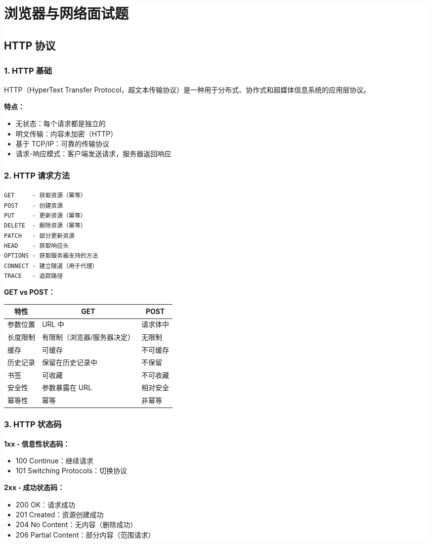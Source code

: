 # 浏览器与网络面试题

## HTTP 协议

### 1. HTTP 基础

HTTP（HyperText Transfer Protocol，超文本传输协议）是一种用于分布式、协作式和超媒体信息系统的应用层协议。

**特点：**
- 无状态：每个请求都是独立的
- 明文传输：内容未加密（HTTP）
- 基于 TCP/IP：可靠的传输协议
- 请求-响应模式：客户端发送请求，服务器返回响应

### 2. HTTP 请求方法

```
GET     - 获取资源（幂等）
POST    - 创建资源
PUT     - 更新资源（幂等）
DELETE  - 删除资源（幂等）
PATCH   - 部分更新资源
HEAD    - 获取响应头
OPTIONS - 获取服务器支持的方法
CONNECT - 建立隧道（用于代理）
TRACE   - 追踪路径
```

**GET vs POST：**

| 特性     | GET                         | POST     |
| -------- | --------------------------- | -------- |
| 参数位置 | URL 中                      | 请求体中 |
| 长度限制 | 有限制（浏览器/服务器决定） | 无限制   |
| 缓存     | 可缓存                      | 不可缓存 |
| 历史记录 | 保留在历史记录中            | 不保留   |
| 书签     | 可收藏                      | 不可收藏 |
| 安全性   | 参数暴露在 URL              | 相对安全 |
| 幂等性   | 幂等                        | 非幂等   |

### 3. HTTP 状态码

**1xx - 信息性状态码：**
- 100 Continue：继续请求
- 101 Switching Protocols：切换协议

**2xx - 成功状态码：**
- 200 OK：请求成功
- 201 Created：资源创建成功
- 204 No Content：无内容（删除成功）
- 206 Partial Content：部分内容（范围请求）
